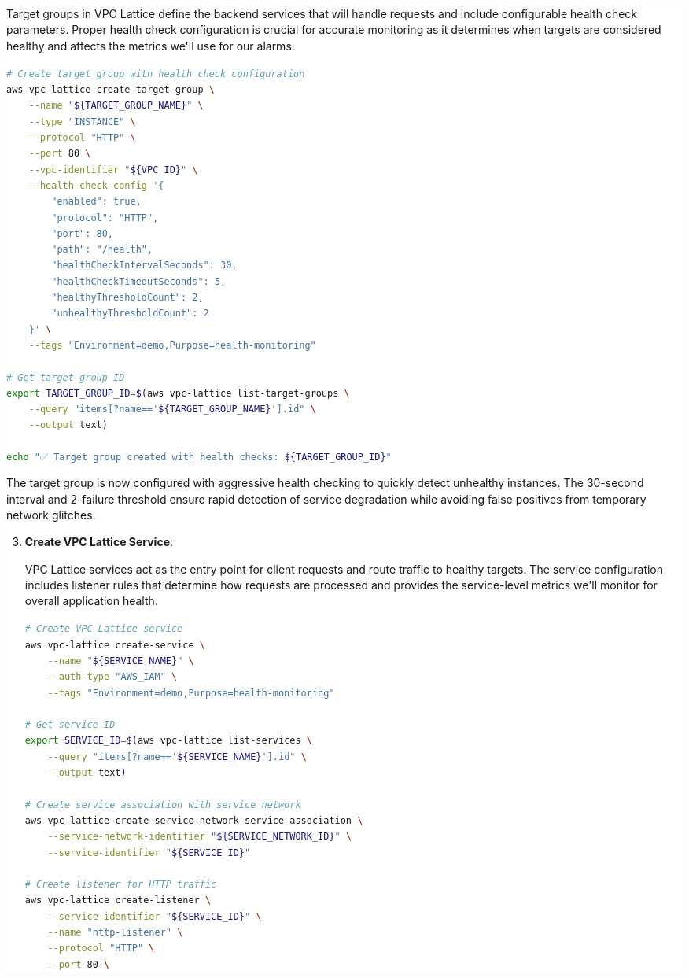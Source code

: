    Target groups in VPC Lattice define the backend services that will handle requests and include configurable health check parameters. Proper health check configuration is crucial for accurate monitoring as it determines when targets are considered healthy and affects the metrics we'll use for our alarms.

   ```bash
   # Create target group with health check configuration
   aws vpc-lattice create-target-group \
       --name "${TARGET_GROUP_NAME}" \
       --type "INSTANCE" \
       --protocol "HTTP" \
       --port 80 \
       --vpc-identifier "${VPC_ID}" \
       --health-check-config '{
           "enabled": true,
           "protocol": "HTTP",
           "port": 80,
           "path": "/health",
           "healthCheckIntervalSeconds": 30,
           "healthCheckTimeoutSeconds": 5,
           "healthyThresholdCount": 2,
           "unhealthyThresholdCount": 2
       }' \
       --tags "Environment=demo,Purpose=health-monitoring"
   
   # Get target group ID
   export TARGET_GROUP_ID=$(aws vpc-lattice list-target-groups \
       --query "items[?name=='${TARGET_GROUP_NAME}'].id" \
       --output text)
   
   echo "✅ Target group created with health checks: ${TARGET_GROUP_ID}"
   ```

   The target group is now configured with aggressive health checking to quickly detect unhealthy instances. The 30-second interval and 2-failure threshold ensure rapid detection of service degradation while avoiding false positives from temporary network glitches.

3. **Create VPC Lattice Service**:

   VPC Lattice services act as the entry point for client requests and route traffic to healthy targets. The service configuration includes listener rules that determine how requests are processed and provides the service-level metrics we'll monitor for overall application health.

   ```bash
   # Create VPC Lattice service
   aws vpc-lattice create-service \
       --name "${SERVICE_NAME}" \
       --auth-type "AWS_IAM" \
       --tags "Environment=demo,Purpose=health-monitoring"
   
   # Get service ID
   export SERVICE_ID=$(aws vpc-lattice list-services \
       --query "items[?name=='${SERVICE_NAME}'].id" \
       --output text)
   
   # Create service association with service network
   aws vpc-lattice create-service-network-service-association \
       --service-network-identifier "${SERVICE_NETWORK_ID}" \
       --service-identifier "${SERVICE_ID}"
   
   # Create listener for HTTP traffic
   aws vpc-lattice create-listener \
       --service-identifier "${SERVICE_ID}" \
       --name "http-listener" \
       --protocol "HTTP" \
       --port 80 \
   ```